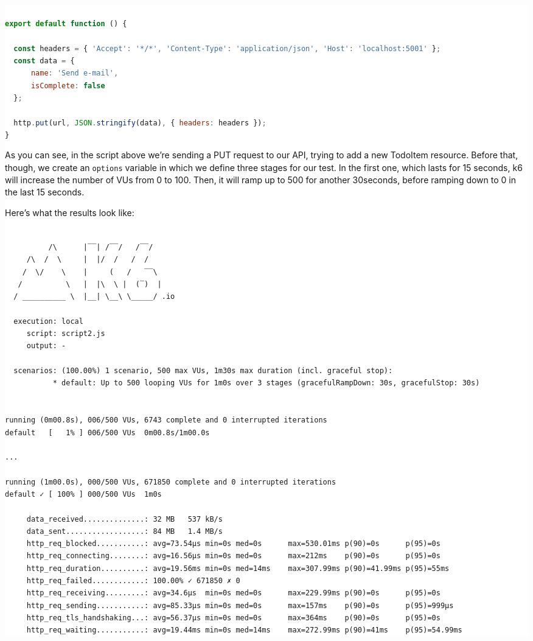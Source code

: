```javascript

export default function () {

  const headers = { 'Accept': '*/*', 'Content-Type': 'application/json', 'Host': 'localhost:5001' };
  const data = {
      name: 'Send e-mail',
      isComplete: false      
  };

  http.put(url, JSON.stringify(data), { headers: headers });
}
```

As you can see, in the script above we’re sending a PUT request to our API, trying to add a new TodoItem resource. Before that, though, we create an `options` variable in which we define three stages for our test. In the first one, which lasts for 15 seconds, k6 will increase the number of VUs from 0 to 100. Then, it will ramp up to 500 for another 30seconds, before ramping down to 0 in the last 15 seconds.

Here’s what the results look like:

```

          /\      |‾‾| /‾‾/   /‾‾/   
     /\  /  \     |  |/  /   /  /    
    /  \/    \    |     (   /   ‾‾\  
   /          \   |  |\  \ |  (‾)  | 
  / __________ \  |__| \__\ \_____/ .io

  execution: local
     script: script2.js
     output: -

  scenarios: (100.00%) 1 scenario, 500 max VUs, 1m30s max duration (incl. graceful stop):
           * default: Up to 500 looping VUs for 1m0s over 3 stages (gracefulRampDown: 30s, gracefulStop: 30s)


running (0m00.8s), 006/500 VUs, 6743 complete and 0 interrupted iterations
default   [   1% ] 006/500 VUs  0m00.8s/1m00.0s

...

running (1m00.0s), 000/500 VUs, 671850 complete and 0 interrupted iterations
default ✓ [ 100% ] 000/500 VUs  1m0s

     data_received..............: 32 MB   537 kB/s
     data_sent..................: 84 MB   1.4 MB/s
     http_req_blocked...........: avg=73.54µs min=0s med=0s      max=530.01ms p(90)=0s      p(95)=0s     
     http_req_connecting........: avg=16.56µs min=0s med=0s      max=212ms    p(90)=0s      p(95)=0s     
     http_req_duration..........: avg=19.56ms min=0s med=14ms    max=307.99ms p(90)=41.99ms p(95)=55ms   
     http_req_failed............: 100.00% ✓ 671850 ✗ 0    
     http_req_receiving.........: avg=34.6µs  min=0s med=0s      max=229.99ms p(90)=0s      p(95)=0s     
     http_req_sending...........: avg=85.33µs min=0s med=0s      max=157ms    p(90)=0s      p(95)=999µs  
     http_req_tls_handshaking...: avg=56.37µs min=0s med=0s      max=364ms    p(90)=0s      p(95)=0s     
     http_req_waiting...........: avg=19.44ms min=0s med=14ms    max=272.99ms p(90)=41ms    p(95)=54.99ms
```